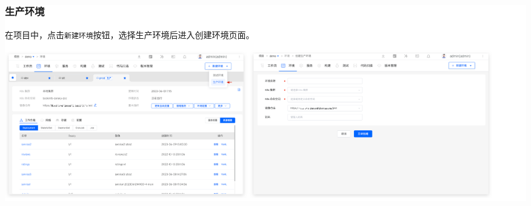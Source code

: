 ### 生产环境

在项目中，点击`新建环境`按钮，选择生产环境后进入创建环境页面。

<img src="../../../../_images/create_prod_env_for_k8s.png" width="400">
<img src="../../../../_images/create_prod_env_for_k8s_1.png" width="400">
